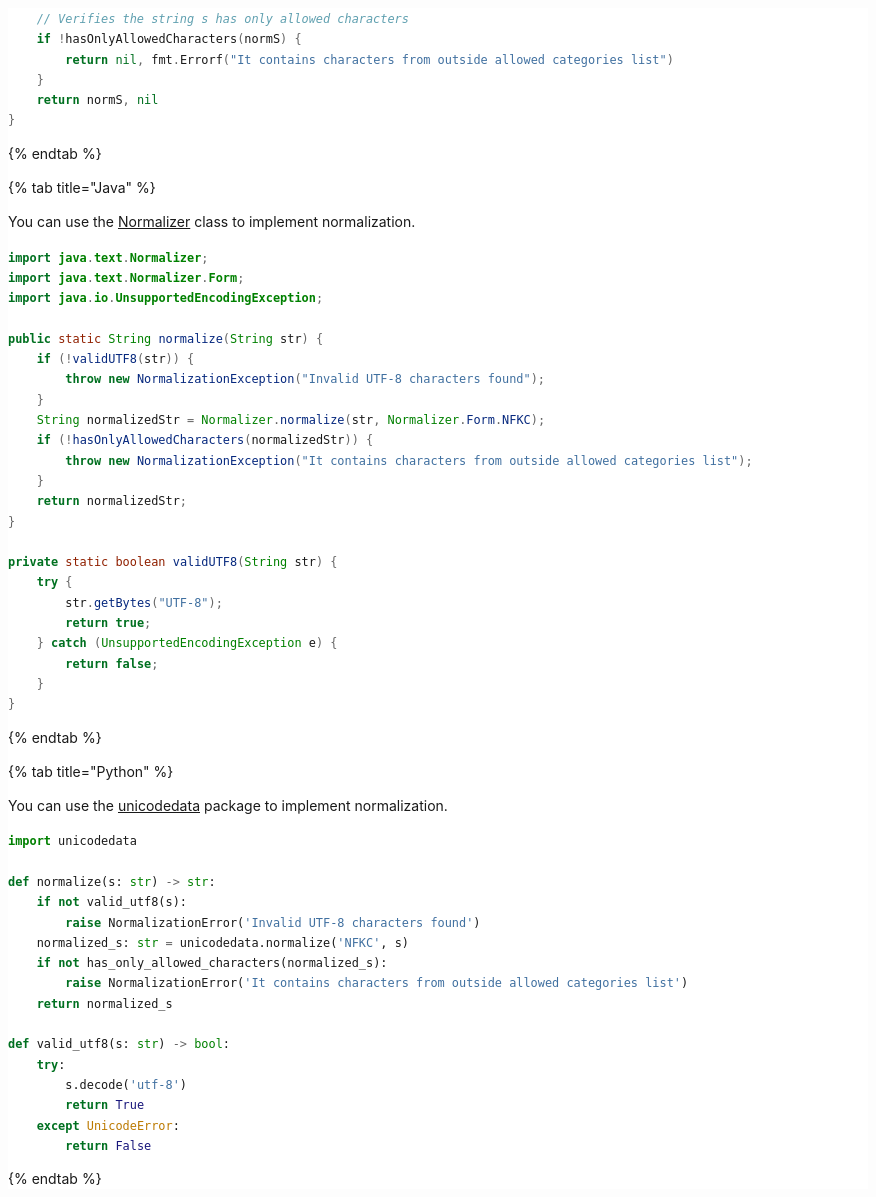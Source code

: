 ```go
    // Verifies the string s has only allowed characters
    if !hasOnlyAllowedCharacters(normS) {
        return nil, fmt.Errorf("It contains characters from outside allowed categories list")
    }
    return normS, nil
}
```
{% endtab %}

{% tab title="Java" %}

You can use the [Normalizer](https://docs.oracle.com/javase/8/docs/api/java/text/Normalizer.html) class to implement normalization.

```java
import java.text.Normalizer;
import java.text.Normalizer.Form;
import java.io.UnsupportedEncodingException;

public static String normalize(String str) {
    if (!validUTF8(str)) {
        throw new NormalizationException("Invalid UTF-8 characters found");
    }
    String normalizedStr = Normalizer.normalize(str, Normalizer.Form.NFKC);
    if (!hasOnlyAllowedCharacters(normalizedStr)) {
        throw new NormalizationException("It contains characters from outside allowed categories list");
    }
    return normalizedStr;
}

private static boolean validUTF8(String str) {
    try {
        str.getBytes("UTF-8");
        return true;
    } catch (UnsupportedEncodingException e) {
        return false;
    }
}
```
{% endtab %}

{% tab title="Python" %}

You can use the [unicodedata](https://docs.python.org/3/library/unicodedata.html) package to implement normalization.

```python
import unicodedata

def normalize(s: str) -> str:
    if not valid_utf8(s):
        raise NormalizationError('Invalid UTF-8 characters found')
    normalized_s: str = unicodedata.normalize('NFKC', s)
    if not has_only_allowed_characters(normalized_s):
        raise NormalizationError('It contains characters from outside allowed categories list')
    return normalized_s

def valid_utf8(s: str) -> bool:
    try:
        s.decode('utf-8')
        return True
    except UnicodeError:
        return False
```
{% endtab %}